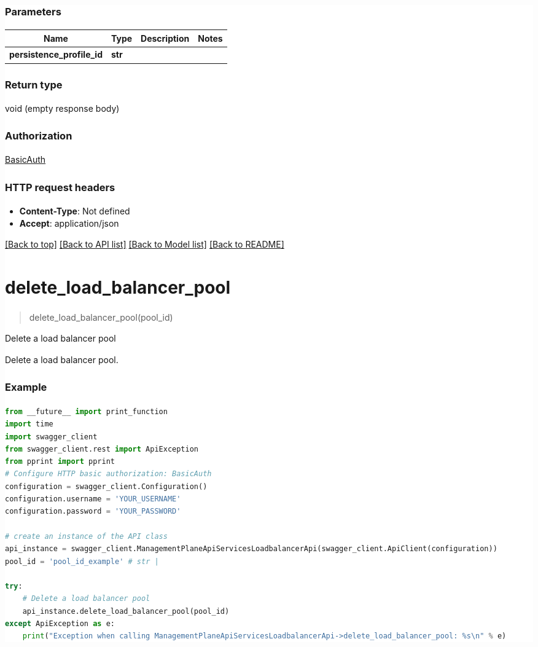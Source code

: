 ### Parameters

Name | Type | Description  | Notes
------------- | ------------- | ------------- | -------------
 **persistence_profile_id** | **str**|  | 

### Return type

void (empty response body)

### Authorization

[BasicAuth](../README.md#BasicAuth)

### HTTP request headers

 - **Content-Type**: Not defined
 - **Accept**: application/json

[[Back to top]](#) [[Back to API list]](../README.md#documentation-for-api-endpoints) [[Back to Model list]](../README.md#documentation-for-models) [[Back to README]](../README.md)

# **delete_load_balancer_pool**
> delete_load_balancer_pool(pool_id)

Delete a load balancer pool

Delete a load balancer pool. 

### Example
```python
from __future__ import print_function
import time
import swagger_client
from swagger_client.rest import ApiException
from pprint import pprint
# Configure HTTP basic authorization: BasicAuth
configuration = swagger_client.Configuration()
configuration.username = 'YOUR_USERNAME'
configuration.password = 'YOUR_PASSWORD'

# create an instance of the API class
api_instance = swagger_client.ManagementPlaneApiServicesLoadbalancerApi(swagger_client.ApiClient(configuration))
pool_id = 'pool_id_example' # str | 

try:
    # Delete a load balancer pool
    api_instance.delete_load_balancer_pool(pool_id)
except ApiException as e:
    print("Exception when calling ManagementPlaneApiServicesLoadbalancerApi->delete_load_balancer_pool: %s\n" % e)
```
